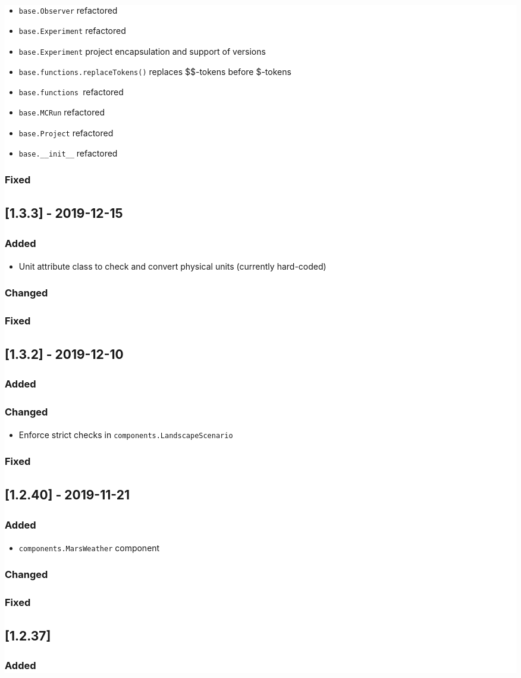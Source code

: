 - `base.Observer` refactored

- `base.Experiment` refactored

- `base.Experiment` project encapsulation and support of versions

- `base.functions.replaceTokens()` replaces $$-tokens before $-tokens

- `base.functions `refactored

- `base.MCRun` refactored

- `base.Project` refactored

- `base.__init__` refactored

### Fixed

## [1.3.3] - 2019-12-15

### Added

- Unit attribute class to check and convert physical units (currently hard-coded)

### Changed

### Fixed

## [1.3.2] - 2019-12-10

### Added

### Changed

- Enforce strict checks in `components.LandscapeScenario` 

### Fixed

## [1.2.40] - 2019-11-21

### Added

- `components.MarsWeather` component

### Changed

### Fixed

## [1.2.37]

### Added
